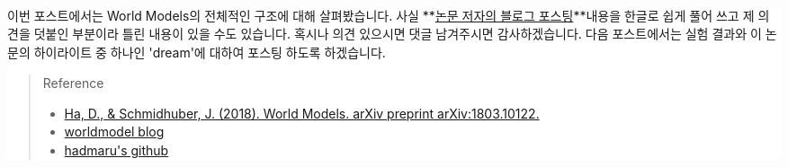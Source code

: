 이번 포스트에서는 World Models의 전체적인 구조에 대해 살펴봤습니다. 사실 **[논문 저자의 블로그 포스팅](https://worldmodels.github.io)**내용을 한글로 쉽게 풀어 쓰고 제 의견을 덧붙인 부분이라 틀린 내용이 있을 수도 있습니다. 혹시나 의견 있으시면 댓글 남겨주시면 감사하겠습니다. 다음 포스트에서는 실험 결과와 이 논문의 하이라이트 중 하나인 'dream'에 대하여 포스팅 하도록 하겠습니다. 



> Reference
> * [Ha, D., & Schmidhuber, J. (2018). World Models. arXiv preprint arXiv:1803.10122.](https://arxiv.org/abs/1803.10122)
> * [worldmodel blog](https://worldmodels.github.io/) 
> * [hadmaru's github](https://github.com/hardmaru/pytorch_notebooks/blob/master/mixture_density_networks.ipynb)  